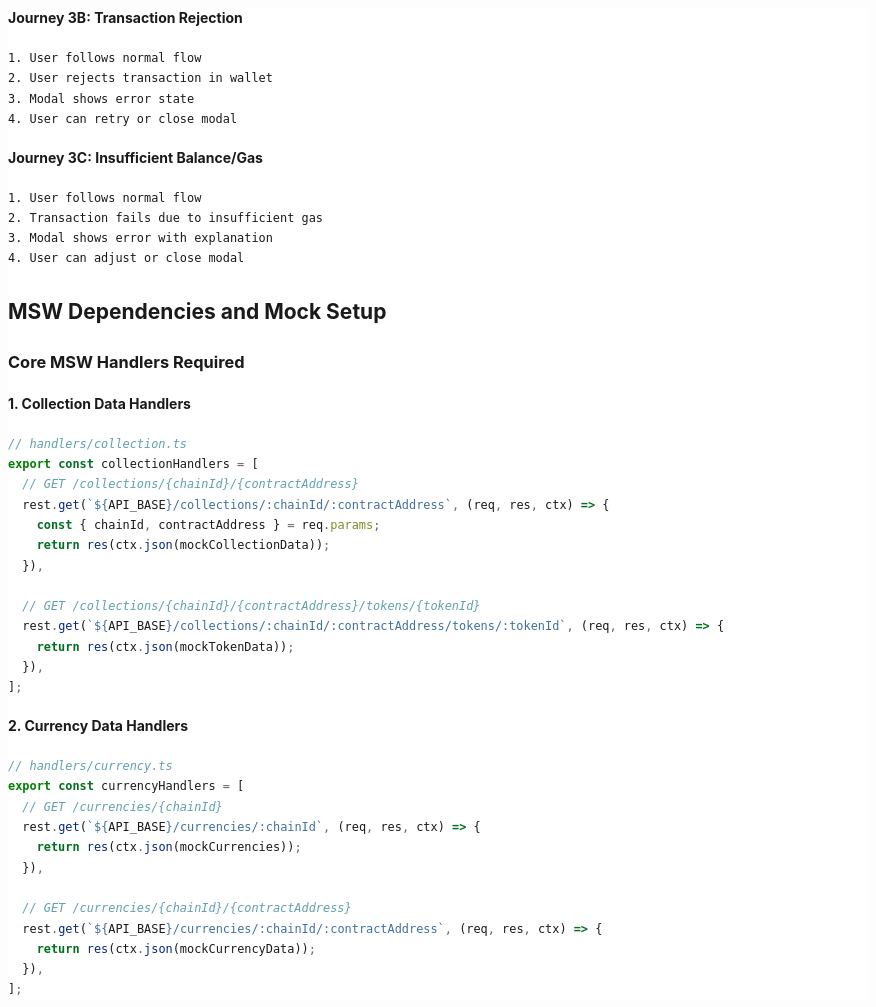 #### Journey 3B: Transaction Rejection
```
1. User follows normal flow
2. User rejects transaction in wallet
3. Modal shows error state
4. User can retry or close modal
```

#### Journey 3C: Insufficient Balance/Gas
```
1. User follows normal flow
2. Transaction fails due to insufficient gas
3. Modal shows error with explanation
4. User can adjust or close modal
```

## MSW Dependencies and Mock Setup

### Core MSW Handlers Required

#### 1. Collection Data Handlers
```typescript
// handlers/collection.ts
export const collectionHandlers = [
  // GET /collections/{chainId}/{contractAddress}
  rest.get(`${API_BASE}/collections/:chainId/:contractAddress`, (req, res, ctx) => {
    const { chainId, contractAddress } = req.params;
    return res(ctx.json(mockCollectionData));
  }),
  
  // GET /collections/{chainId}/{contractAddress}/tokens/{tokenId}
  rest.get(`${API_BASE}/collections/:chainId/:contractAddress/tokens/:tokenId`, (req, res, ctx) => {
    return res(ctx.json(mockTokenData));
  }),
];
```

#### 2. Currency Data Handlers
```typescript
// handlers/currency.ts
export const currencyHandlers = [
  // GET /currencies/{chainId}
  rest.get(`${API_BASE}/currencies/:chainId`, (req, res, ctx) => {
    return res(ctx.json(mockCurrencies));
  }),
  
  // GET /currencies/{chainId}/{contractAddress}
  rest.get(`${API_BASE}/currencies/:chainId/:contractAddress`, (req, res, ctx) => {
    return res(ctx.json(mockCurrencyData));
  }),
];
```
